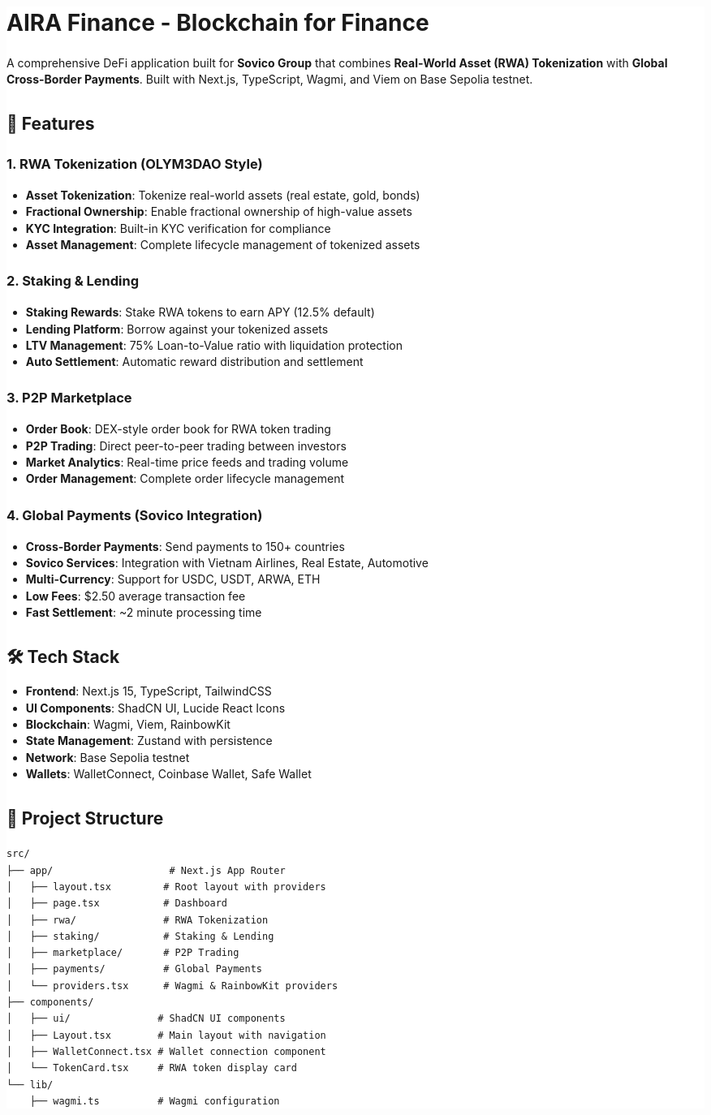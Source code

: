 # AIRA Finance - Blockchain for Finance

A comprehensive DeFi application built for **Sovico Group** that combines **Real-World Asset (RWA) Tokenization** with **Global Cross-Border Payments**. Built with Next.js, TypeScript, Wagmi, and Viem on Base Sepolia testnet.

## 🚀 Features

### 1. RWA Tokenization (OLYM3DAO Style)
- **Asset Tokenization**: Tokenize real-world assets (real estate, gold, bonds)
- **Fractional Ownership**: Enable fractional ownership of high-value assets
- **KYC Integration**: Built-in KYC verification for compliance
- **Asset Management**: Complete lifecycle management of tokenized assets

### 2. Staking & Lending
- **Staking Rewards**: Stake RWA tokens to earn APY (12.5% default)
- **Lending Platform**: Borrow against your tokenized assets
- **LTV Management**: 75% Loan-to-Value ratio with liquidation protection
- **Auto Settlement**: Automatic reward distribution and settlement

### 3. P2P Marketplace
- **Order Book**: DEX-style order book for RWA token trading
- **P2P Trading**: Direct peer-to-peer trading between investors
- **Market Analytics**: Real-time price feeds and trading volume
- **Order Management**: Complete order lifecycle management

### 4. Global Payments (Sovico Integration)
- **Cross-Border Payments**: Send payments to 150+ countries
- **Sovico Services**: Integration with Vietnam Airlines, Real Estate, Automotive
- **Multi-Currency**: Support for USDC, USDT, ARWA, ETH
- **Low Fees**: $2.50 average transaction fee
- **Fast Settlement**: ~2 minute processing time

## 🛠 Tech Stack

- **Frontend**: Next.js 15, TypeScript, TailwindCSS
- **UI Components**: ShadCN UI, Lucide React Icons
- **Blockchain**: Wagmi, Viem, RainbowKit
- **State Management**: Zustand with persistence
- **Network**: Base Sepolia testnet
- **Wallets**: WalletConnect, Coinbase Wallet, Safe Wallet

## 📁 Project Structure

```
src/
├── app/                    # Next.js App Router
│   ├── layout.tsx         # Root layout with providers
│   ├── page.tsx           # Dashboard
│   ├── rwa/               # RWA Tokenization
│   ├── staking/           # Staking & Lending
│   ├── marketplace/       # P2P Trading
│   ├── payments/          # Global Payments
│   └── providers.tsx      # Wagmi & RainbowKit providers
├── components/
│   ├── ui/               # ShadCN UI components
│   ├── Layout.tsx        # Main layout with navigation
│   ├── WalletConnect.tsx # Wallet connection component
│   └── TokenCard.tsx     # RWA token display card
└── lib/
    ├── wagmi.ts          # Wagmi configuration
```